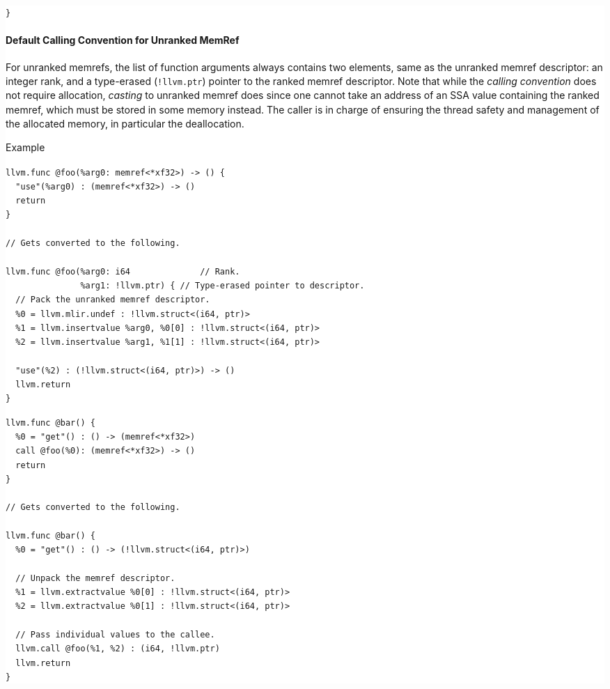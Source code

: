 ```mlir
}
```

#### Default Calling Convention for Unranked MemRef

For unranked memrefs, the list of function arguments always contains two
elements, same as the unranked memref descriptor: an integer rank, and a
type-erased (`!llvm.ptr`) pointer to the ranked memref descriptor. Note that
while the *calling convention* does not require allocation, *casting* to
unranked memref does since one cannot take an address of an SSA value containing
the ranked memref, which must be stored in some memory instead. The caller is in
charge of ensuring the thread safety and management of the allocated memory, in
particular the deallocation.

Example

```mlir
llvm.func @foo(%arg0: memref<*xf32>) -> () {
  "use"(%arg0) : (memref<*xf32>) -> ()
  return
}

// Gets converted to the following.

llvm.func @foo(%arg0: i64              // Rank.
               %arg1: !llvm.ptr) { // Type-erased pointer to descriptor.
  // Pack the unranked memref descriptor.
  %0 = llvm.mlir.undef : !llvm.struct<(i64, ptr)>
  %1 = llvm.insertvalue %arg0, %0[0] : !llvm.struct<(i64, ptr)>
  %2 = llvm.insertvalue %arg1, %1[1] : !llvm.struct<(i64, ptr)>

  "use"(%2) : (!llvm.struct<(i64, ptr)>) -> ()
  llvm.return
}
```

```mlir
llvm.func @bar() {
  %0 = "get"() : () -> (memref<*xf32>)
  call @foo(%0): (memref<*xf32>) -> ()
  return
}

// Gets converted to the following.

llvm.func @bar() {
  %0 = "get"() : () -> (!llvm.struct<(i64, ptr)>)

  // Unpack the memref descriptor.
  %1 = llvm.extractvalue %0[0] : !llvm.struct<(i64, ptr)>
  %2 = llvm.extractvalue %0[1] : !llvm.struct<(i64, ptr)>

  // Pass individual values to the callee.
  llvm.call @foo(%1, %2) : (i64, !llvm.ptr)
  llvm.return
}
```
